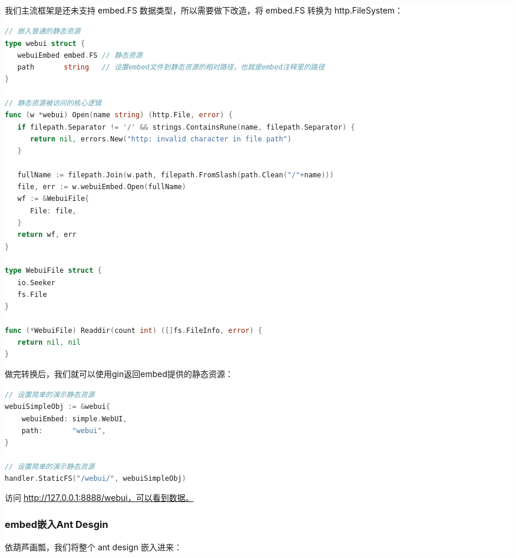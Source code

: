 
我们主流框架是还未支持 embed.FS 数据类型，所以需要做下改造，将 embed.FS 转换为 http.FileSystem：

```go
// 嵌入普通的静态资源
type webui struct {
   webuiEmbed embed.FS // 静态资源
   path       string   // 设置embed文件到静态资源的相对路径，也就是embed注释里的路径
}

// 静态资源被访问的核心逻辑
func (w *webui) Open(name string) (http.File, error) {
   if filepath.Separator != '/' && strings.ContainsRune(name, filepath.Separator) {
      return nil, errors.New("http: invalid character in file path")
   }
  
   fullName := filepath.Join(w.path, filepath.FromSlash(path.Clean("/"+name)))
   file, err := w.webuiEmbed.Open(fullName)
   wf := &WebuiFile{
      File: file,
   }
   return wf, err
}

type WebuiFile struct {
   io.Seeker
   fs.File
}

func (*WebuiFile) Readdir(count int) ([]fs.FileInfo, error) {
   return nil, nil
}
```



做完转换后，我们就可以使用gin返回embed提供的静态资源：

```go
// 设置简单的演示静态资源
webuiSimpleObj := &webui{
    webuiEmbed: simple.WebUI,
    path:       "webui",
}

// 设置简单的演示静态资源
handler.StaticFS("/webui/", webuiSimpleObj)
```

访问 http://127.0.0.1:8888/webui，可以看到数据。



### embed嵌入Ant Desgin

依葫芦画瓢，我们将整个 ant design 嵌入进来：

